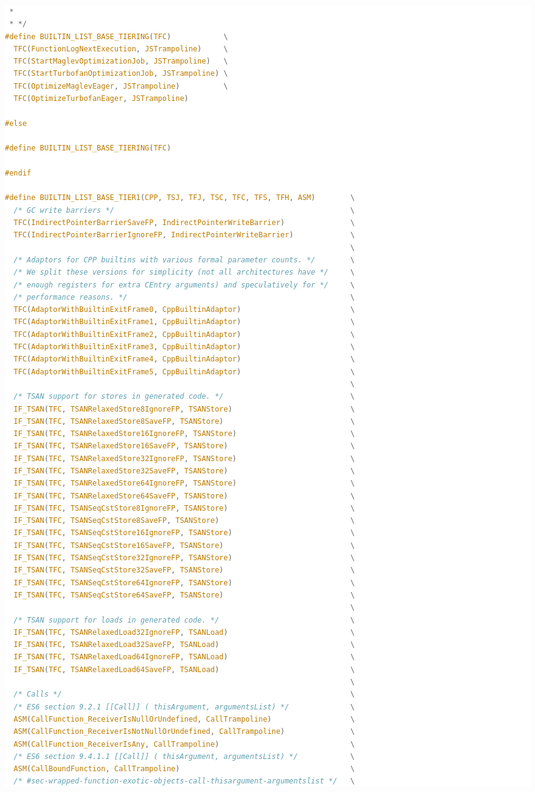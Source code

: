 ```c
 *
 * */
#define BUILTIN_LIST_BASE_TIERING(TFC)            \
  TFC(FunctionLogNextExecution, JSTrampoline)     \
  TFC(StartMaglevOptimizationJob, JSTrampoline)   \
  TFC(StartTurbofanOptimizationJob, JSTrampoline) \
  TFC(OptimizeMaglevEager, JSTrampoline)          \
  TFC(OptimizeTurbofanEager, JSTrampoline)

#else

#define BUILTIN_LIST_BASE_TIERING(TFC)

#endif

#define BUILTIN_LIST_BASE_TIER1(CPP, TSJ, TFJ, TSC, TFC, TFS, TFH, ASM)        \
  /* GC write barriers */                                                      \
  TFC(IndirectPointerBarrierSaveFP, IndirectPointerWriteBarrier)               \
  TFC(IndirectPointerBarrierIgnoreFP, IndirectPointerWriteBarrier)             \
                                                                               \
  /* Adaptors for CPP builtins with various formal parameter counts. */        \
  /* We split these versions for simplicity (not all architectures have */     \
  /* enough registers for extra CEntry arguments) and speculatively for */     \
  /* performance reasons. */                                                   \
  TFC(AdaptorWithBuiltinExitFrame0, CppBuiltinAdaptor)                         \
  TFC(AdaptorWithBuiltinExitFrame1, CppBuiltinAdaptor)                         \
  TFC(AdaptorWithBuiltinExitFrame2, CppBuiltinAdaptor)                         \
  TFC(AdaptorWithBuiltinExitFrame3, CppBuiltinAdaptor)                         \
  TFC(AdaptorWithBuiltinExitFrame4, CppBuiltinAdaptor)                         \
  TFC(AdaptorWithBuiltinExitFrame5, CppBuiltinAdaptor)                         \
                                                                               \
  /* TSAN support for stores in generated code. */                             \
  IF_TSAN(TFC, TSANRelaxedStore8IgnoreFP, TSANStore)                           \
  IF_TSAN(TFC, TSANRelaxedStore8SaveFP, TSANStore)                             \
  IF_TSAN(TFC, TSANRelaxedStore16IgnoreFP, TSANStore)                          \
  IF_TSAN(TFC, TSANRelaxedStore16SaveFP, TSANStore)                            \
  IF_TSAN(TFC, TSANRelaxedStore32IgnoreFP, TSANStore)                          \
  IF_TSAN(TFC, TSANRelaxedStore32SaveFP, TSANStore)                            \
  IF_TSAN(TFC, TSANRelaxedStore64IgnoreFP, TSANStore)                          \
  IF_TSAN(TFC, TSANRelaxedStore64SaveFP, TSANStore)                            \
  IF_TSAN(TFC, TSANSeqCstStore8IgnoreFP, TSANStore)                            \
  IF_TSAN(TFC, TSANSeqCstStore8SaveFP, TSANStore)                              \
  IF_TSAN(TFC, TSANSeqCstStore16IgnoreFP, TSANStore)                           \
  IF_TSAN(TFC, TSANSeqCstStore16SaveFP, TSANStore)                             \
  IF_TSAN(TFC, TSANSeqCstStore32IgnoreFP, TSANStore)                           \
  IF_TSAN(TFC, TSANSeqCstStore32SaveFP, TSANStore)                             \
  IF_TSAN(TFC, TSANSeqCstStore64IgnoreFP, TSANStore)                           \
  IF_TSAN(TFC, TSANSeqCstStore64SaveFP, TSANStore)                             \
                                                                               \
  /* TSAN support for loads in generated code. */                              \
  IF_TSAN(TFC, TSANRelaxedLoad32IgnoreFP, TSANLoad)                            \
  IF_TSAN(TFC, TSANRelaxedLoad32SaveFP, TSANLoad)                              \
  IF_TSAN(TFC, TSANRelaxedLoad64IgnoreFP, TSANLoad)                            \
  IF_TSAN(TFC, TSANRelaxedLoad64SaveFP, TSANLoad)                              \
                                                                               \
  /* Calls */                                                                  \
  /* ES6 section 9.2.1 [[Call]] ( thisArgument, argumentsList) */              \
  ASM(CallFunction_ReceiverIsNullOrUndefined, CallTrampoline)                  \
  ASM(CallFunction_ReceiverIsNotNullOrUndefined, CallTrampoline)               \
  ASM(CallFunction_ReceiverIsAny, CallTrampoline)                              \
  /* ES6 section 9.4.1.1 [[Call]] ( thisArgument, argumentsList) */            \
  ASM(CallBoundFunction, CallTrampoline)                                       \
  /* #sec-wrapped-function-exotic-objects-call-thisargument-argumentslist */   \
```